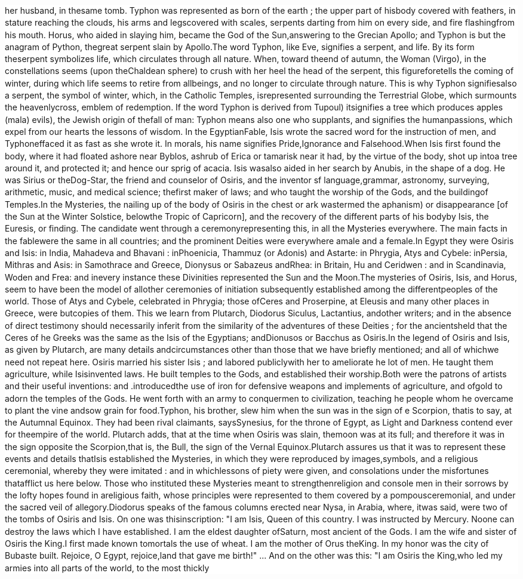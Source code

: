 her husband, in thesame tomb. Typhon was represented as born of the earth ; the upper part of hisbody covered with feathers, in stature reaching the clouds, his arms and legscovered with scales, serpents darting from him on every side, and fire flashingfrom his mouth. Horus, who aided in slaying him, became the God of the Sun,answering to the Grecian Apollo; and Typhon is but the anagram of Python, thegreat serpent slain by Apollo.The word Typhon, like Eve, signifies a serpent, and life. By its form theserpent symbolizes life, which circulates through all nature. When, toward theend of autumn, the Woman (Virgo), in the constellations seems (upon theChaldean sphere) to crush with her heel the head of the serpent, this figureforetells the coming of winter, during which life seems to retire from allbeings, and no longer to circulate through nature. This is why Typhon signifiesalso a serpent, the symbol of winter, which, in the Catholic Temples, isrepresented surrounding the Terrestrial Globe, which surmounts the heavenlycross, emblem of redemption. If the word Typhon is derived from Tupoul) itsignifies a tree which produces apples (mala) evils), the Jewish origin of thefall of man: Typhon means also one who supplants, and signifies the humanpassions, which expel from our hearts the lessons of wisdom. In the EgyptianFable, Isis wrote the sacred word for the instruction of men, and Typhoneffaced it as fast as she wrote it. In morals, his name signifies Pride,Ignorance and Falsehood.When Isis first found the body, where it had floated ashore near Byblos, ashrub of Erica or tamarisk near it had, by the virtue of the body, shot up intoa tree around it, and protected it; and hence our sprig of acacia. Isis wasalso aided in her search by Anubis, in the shape of a dog. He was Sirius or theDog-Star, the friend and counselor of Osiris, and the inventor sf language,grammar, astronomy, surveying, arithmetic, music, and medical science; thefirst maker of laws; and who taught the worship of the Gods, and the buildingof Temples.In the Mysteries, the nailing up of the body of Osiris in the chest or ark wastermed the aphanism) or disappearance [of the Sun at the Winter Solstice, belowthe Tropic of Capricorn], and the recovery of the different parts of his bodyby Isis, the Euresis, or finding. The candidate went through a ceremonyrepresenting this, in all the Mysteries everywhere. The main facts in the fablewere the same in all countries; and the prominent Deities were everywhere amale and a female.In Egypt they were Osiris and Isis: in India, Mahadeva and Bhavani : inPhoenicia, Thammuz (or Adonis) and Astarte: in Phrygia, Atys and Cybele: inPersia, Mithras and Asis: in Samothrace and Greece, Dionysus or Sabazeus andRhea: in Britain, Hu and Ceridwen : and in Scandinavia, Woden and Frea: and inevery instance these Divinities represented the Sun and the Moon.The mysteries of Osiris, Isis, and Horus, seem to have been the model of allother ceremonies of initiation subsequently established among the differentpeoples of the world. Those of Atys and Cybele, celebrated in Phrygia; those ofCeres and Proserpine, at Eleusis and many other places in Greece, were butcopies of them. This we learn from Plutarch, Diodorus Siculus, Lactantius, andother writers; and in the absence of direct testimony should necessarily inferit from the similarity of the adventures of these Deities ; for the ancientsheld that the Ceres of he Greeks was the same as the Isis of the Egyptians; andDionusos or Bacchus as Osiris.In the legend of Osiris and Isis, as given by Plutarch, are many details andcircumstances other than those that we have briefly mentioned; and all of whichwe need not repeat here. Osiris married his sister Isis ; and labored publiclywith her to ameliorate he lot of men. He taught them agriculture, while Isisinvented laws. He built temples to the Gods, and established their worship.Both were the patrons of artists and their useful inventions: and .introducedthe use of iron for defensive weapons and implements of agriculture, and ofgold to adorn the temples of the Gods. He went forth with an army to conquermen to civilization, teaching he people whom he overcame to plant the vine andsow grain for food.Typhon, his brother, slew him when the sun was in the sign of e Scorpion, thatis to say, at the Autumnal Equinox. They had been rival claimants, saysSynesius, for the throne of Egypt, as Light and Darkness contend ever for theempire of the world. Plutarch adds, that at the time when Osiris was slain, themoon was at its full; and therefore it was in the sign opposite the Scorpion,that is, the Bull, the sign of the Vernal Equinox.Plutarch assures us that it was to represent these events and details thatIsis established the Mysteries, in which they were reproduced by images,symbols, and a religious ceremonial, whereby they were imitated : and in whichlessons of piety were given, and consolations under the misfortunes thatafflict us here below. Those who instituted these Mysteries meant to strengthenreligion and console men in their sorrows by the lofty hopes found in areligious faith, whose principles were represented to them covered by a pompousceremonial, and under the sacred veil of allegory.Diodorus speaks of the famous columns erected near Nysa, in Arabia, where, itwas said, were two of the tombs of Osiris and Isis. On one was thisinscription: "I am Isis, Queen of this country. I was instructed by Mercury. Noone can destroy the laws which I have established. I am the eldest daughter ofSaturn, most ancient of the Gods. I am the wife and sister of Osiris the King.I first made known tomortals the use of wheat. I am the mother of Orus theKing. In my honor was the city of Bubaste built. Rejoice, O Egypt, rejoice,land that gave me birth!" ... And on the other was this: "I am Osiris the King,who led my armies into all parts of the world, to the most thickly
